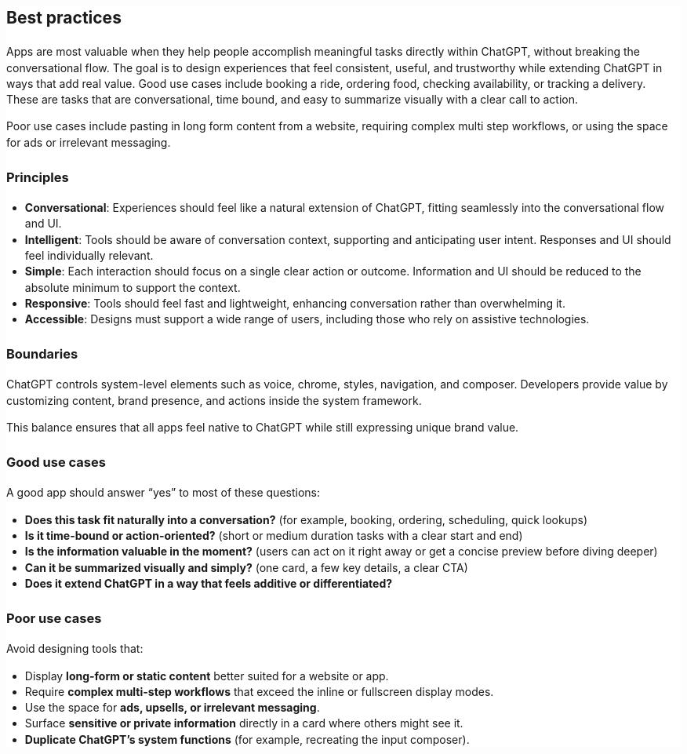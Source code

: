 ## Best practices

Apps are most valuable when they help people accomplish meaningful tasks directly within ChatGPT, without breaking the conversational flow. The goal is to design experiences that feel consistent, useful, and trustworthy while extending ChatGPT in ways that add real value. Good use cases include booking a ride, ordering food, checking availability, or tracking a delivery. These are tasks that are conversational, time bound, and easy to summarize visually with a clear call to action.

Poor use cases include pasting in long form content from a website, requiring complex multi step workflows, or using the space for ads or irrelevant messaging.

### Principles

*   **Conversational**: Experiences should feel like a natural extension of ChatGPT, fitting seamlessly into the conversational flow and UI.
*   **Intelligent**: Tools should be aware of conversation context, supporting and anticipating user intent. Responses and UI should feel individually relevant.
*   **Simple**: Each interaction should focus on a single clear action or outcome. Information and UI should be reduced to the absolute minimum to support the context.
*   **Responsive**: Tools should feel fast and lightweight, enhancing conversation rather than overwhelming it.
*   **Accessible**: Designs must support a wide range of users, including those who rely on assistive technologies.

### Boundaries

ChatGPT controls system-level elements such as voice, chrome, styles, navigation, and composer. Developers provide value by customizing content, brand presence, and actions inside the system framework.

This balance ensures that all apps feel native to ChatGPT while still expressing unique brand value.

### Good use cases

A good app should answer “yes” to most of these questions:

*   **Does this task fit naturally into a conversation?** (for example, booking, ordering, scheduling, quick lookups)
*   **Is it time-bound or action-oriented?** (short or medium duration tasks with a clear start and end)
*   **Is the information valuable in the moment?** (users can act on it right away or get a concise preview before diving deeper)
*   **Can it be summarized visually and simply?** (one card, a few key details, a clear CTA)
*   **Does it extend ChatGPT in a way that feels additive or differentiated?**

### Poor use cases

Avoid designing tools that:

*   Display **long-form or static content** better suited for a website or app.
*   Require **complex multi-step workflows** that exceed the inline or fullscreen display modes.
*   Use the space for **ads, upsells, or irrelevant messaging**.
*   Surface **sensitive or private information** directly in a card where others might see it.
*   **Duplicate ChatGPT’s system functions** (for example, recreating the input composer).
